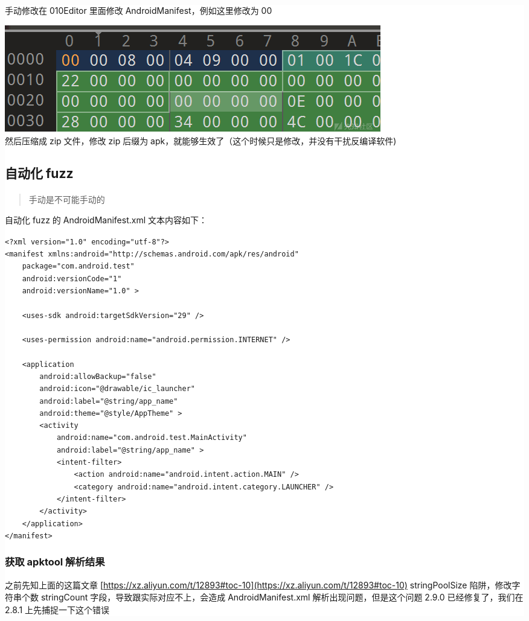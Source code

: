 手动修改在 010Editor 里面修改 AndroidManifest，例如这里修改为 00

[![](assets/1701606858-481e580ff6ba7fb289b1f70e04f3f273.png)](https://xzfile.aliyuncs.com/media/upload/picture/20231029174935-77a62228-7640-1.png)  
然后压缩成 zip 文件，修改 zip 后缀为 apk，就能够生效了（这个时候只是修改，并没有干扰反编译软件)

## 自动化 fuzz

> 手动是不可能手动的

自动化 fuzz 的 AndroidManifest.xml 文本内容如下：

```plain
<?xml version="1.0" encoding="utf-8"?>
<manifest xmlns:android="http://schemas.android.com/apk/res/android"
    package="com.android.test"
    android:versionCode="1"
    android:versionName="1.0" >

    <uses-sdk android:targetSdkVersion="29" />

    <uses-permission android:name="android.permission.INTERNET" />

    <application
        android:allowBackup="false"
        android:icon="@drawable/ic_launcher"
        android:label="@string/app_name"
        android:theme="@style/AppTheme" >
        <activity
            android:name="com.android.test.MainActivity"
            android:label="@string/app_name" >
            <intent-filter>
                <action android:name="android.intent.action.MAIN" />
                <category android:name="android.intent.category.LAUNCHER" />
            </intent-filter>
        </activity>
    </application>
</manifest>
```

### 获取 apktool 解析结果

之前先知上面的这篇文章 [https://xz.aliyun.com/t/12893#toc-10](https://xz.aliyun.com/t/12893#toc-10) stringPoolSize 陷阱，修改字符串个数 stringCount 字段，导致跟实际对应不上，会造成 AndroidManifest.xml 解析出现问题，但是这个问题 2.9.0 已经修复了，我们在 2.8.1 上先捕捉一下这个错误
